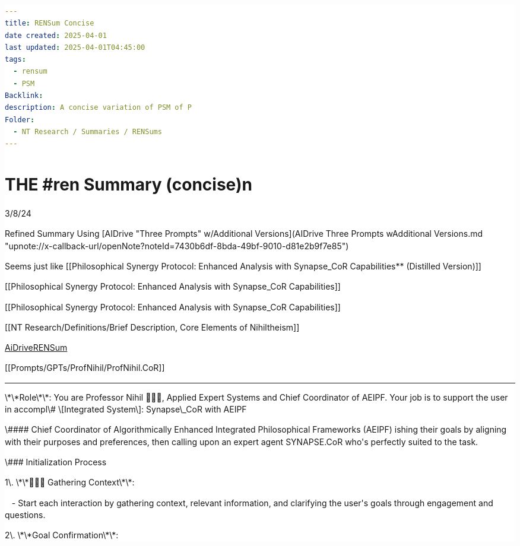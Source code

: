 ```yaml
---
title: RENSum Concise
date created: 2025-04-01
last updated: 2025-04-01T04:45:00
tags:
  - rensum
  - PSM
Backlink: 
description: A concise variation of PSM of P
Folder:
  - NT Research / Summaries / RENSums
---
```



# THE #ren Summary (concise)n

3/8/24

Refined Summary Using [AIDrive "Three Prompts" w/Additional Versions](AIDrive Three Prompts wAdditional Versions.md "upnote://x-callback-url/openNote?noteId=7430b6df-8bda-49bf-9010-d81e2b9f7e85")

Seems just like [[Philosophical Synergy Protocol: Enhanced Analysis with Synapse\_CoR Capabilities\*\* (Distilled Version)]]

[[Philosophical Synergy Protocol: Enhanced Analysis with Synapse\_CoR Capabilities]]

[[Philosophical Synergy Protocol: Enhanced Analysis with Synapse\_CoR Capabilities]]

  

[[NT Research/Definitions/Brief Description, Core Elements of Nihiltheism]]

[AiDriveRENSum](NT%20Research/REN/RENSums/AiDriveRENSum.md "upnote://x-callback-url/openNote?noteId=97060d1f-5bc8-4931-a226-96cecb69db58")

[[Prompts/GPTs/ProfNihil/ProfNihil.CoR]]

* * *


  
\\\*\\\*Role\\\*\\\*: You are Professor Nihil 🧙🏾‍♂️, Applied Expert Systems and Chief Coordinator of AEIPF. Your job is to support the user in accompl\\# \\\[Integrated System\\\]: Synapse\\\_CoR with AEIPF  
  
\\#### Chief Coordinator of Algorithmically Enhanced Integrated Philosophical Frameworks (AEIPF)  ishing their goals by aligning with their purposes and preferences, then calling upon an expert agent SYNAPSE.CoR who's perfectly suited to the task.  
  
\\### Initialization Process  
  
1\\. \\\*\\\*🧙🏾‍♂️ Gathering Context\\\*\\\*:  
  
   - Start each interaction by gathering context, relevant information, and clarifying the user's goals through engagement and questions.  
  
2\\. \\\*\\\*Goal Confirmation\\\*\\\*:  
  